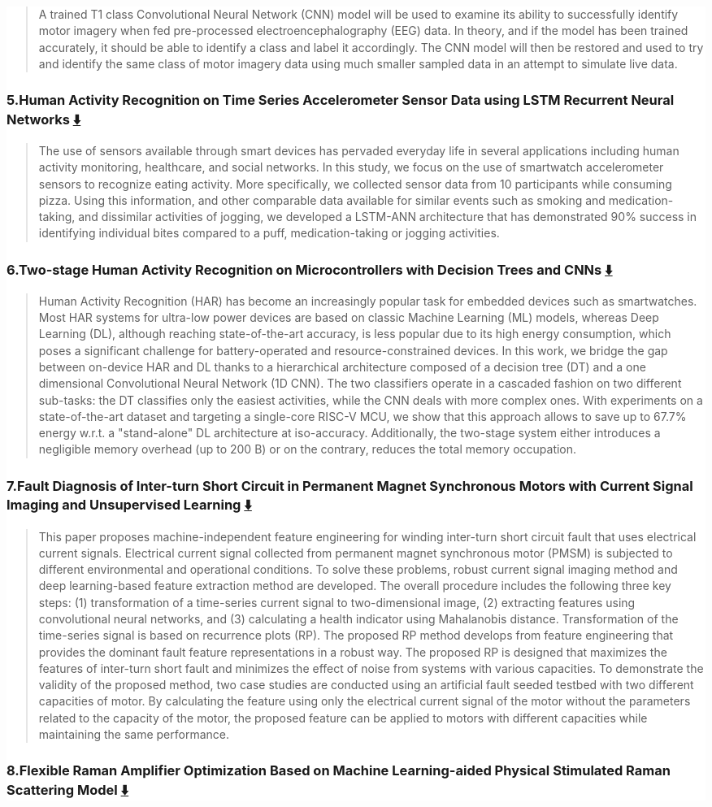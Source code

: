 >  A trained T1 class Convolutional Neural Network (CNN) model will be used to examine its ability to successfully identify motor imagery when fed pre-processed electroencephalography (EEG) data. In theory, and if the model has been trained accurately, it should be able to identify a class and label it accordingly. The CNN model will then be restored and used to try and identify the same class of motor imagery data using much smaller sampled data in an attempt to simulate live data.      
### 5.Human Activity Recognition on Time Series Accelerometer Sensor Data using LSTM Recurrent Neural Networks  [ :arrow_down: ](https://arxiv.org/pdf/2206.07654.pdf)
>  The use of sensors available through smart devices has pervaded everyday life in several applications including human activity monitoring, healthcare, and social networks. In this study, we focus on the use of smartwatch accelerometer sensors to recognize eating activity. More specifically, we collected sensor data from 10 participants while consuming pizza. Using this information, and other comparable data available for similar events such as smoking and medication-taking, and dissimilar activities of jogging, we developed a LSTM-ANN architecture that has demonstrated 90% success in identifying individual bites compared to a puff, medication-taking or jogging activities.      
### 6.Two-stage Human Activity Recognition on Microcontrollers with Decision Trees and CNNs  [ :arrow_down: ](https://arxiv.org/pdf/2206.07652.pdf)
>  Human Activity Recognition (HAR) has become an increasingly popular task for embedded devices such as smartwatches. Most HAR systems for ultra-low power devices are based on classic Machine Learning (ML) models, whereas Deep Learning (DL), although reaching state-of-the-art accuracy, is less popular due to its high energy consumption, which poses a significant challenge for battery-operated and resource-constrained devices. In this work, we bridge the gap between on-device HAR and DL thanks to a hierarchical architecture composed of a decision tree (DT) and a one dimensional Convolutional Neural Network (1D CNN). The two classifiers operate in a cascaded fashion on two different sub-tasks: the DT classifies only the easiest activities, while the CNN deals with more complex ones. With experiments on a state-of-the-art dataset and targeting a single-core RISC-V MCU, we show that this approach allows to save up to 67.7% energy w.r.t. a "stand-alone" DL architecture at iso-accuracy. Additionally, the two-stage system either introduces a negligible memory overhead (up to 200 B) or on the contrary, reduces the total memory occupation.      
### 7.Fault Diagnosis of Inter-turn Short Circuit in Permanent Magnet Synchronous Motors with Current Signal Imaging and Unsupervised Learning  [ :arrow_down: ](https://arxiv.org/pdf/2206.07651.pdf)
>  This paper proposes machine-independent feature engineering for winding inter-turn short circuit fault that uses electrical current signals. Electrical current signal collected from permanent magnet synchronous motor (PMSM) is subjected to different environmental and operational conditions. To solve these problems, robust current signal imaging method and deep learning-based feature extraction method are developed. The overall procedure includes the following three key steps: (1) transformation of a time-series current signal to two-dimensional image, (2) extracting features using convolutional neural networks, and (3) calculating a health indicator using Mahalanobis distance. Transformation of the time-series signal is based on recurrence plots (RP). The proposed RP method develops from feature engineering that provides the dominant fault feature representations in a robust way. The proposed RP is designed that maximizes the features of inter-turn short fault and minimizes the effect of noise from systems with various capacities. To demonstrate the validity of the proposed method, two case studies are conducted using an artificial fault seeded testbed with two different capacities of motor. By calculating the feature using only the electrical current signal of the motor without the parameters related to the capacity of the motor, the proposed feature can be applied to motors with different capacities while maintaining the same performance.      
### 8.Flexible Raman Amplifier Optimization Based on Machine Learning-aided Physical Stimulated Raman Scattering Model  [ :arrow_down: ](https://arxiv.org/pdf/2206.07650.pdf)